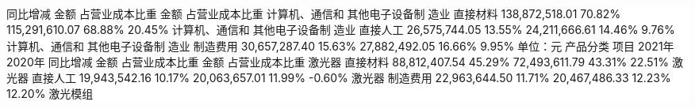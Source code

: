 同比增减
金额
占营业成本比重
金额
占营业成本比重
计算机、通信和
其他电子设备制
造业
直接材料
138,872,518.01
70.82%
115,291,610.07
68.88%
20.45%
计算机、通信和
其他电子设备制
造业
直接人工
26,575,744.05
13.55%
24,211,666.61
14.46%
9.76%
计算机、通信和
其他电子设备制
造业
制造费用
30,657,287.40
15.63%
27,882,492.05
16.66%
9.95%
单位：元
产品分类
项目
2021年
2020年
同比增减
金额
占营业成本比重
金额
占营业成本比重
激光器
直接材料
88,812,407.54
45.29%
72,493,611.79
43.31%
22.51%
激光器
直接人工
19,943,542.16
10.17%
20,063,657.01
11.99%
-0.60%
激光器
制造费用
22,963,644.50
11.71%
20,467,486.33
12.23%
12.20%
激光模组
